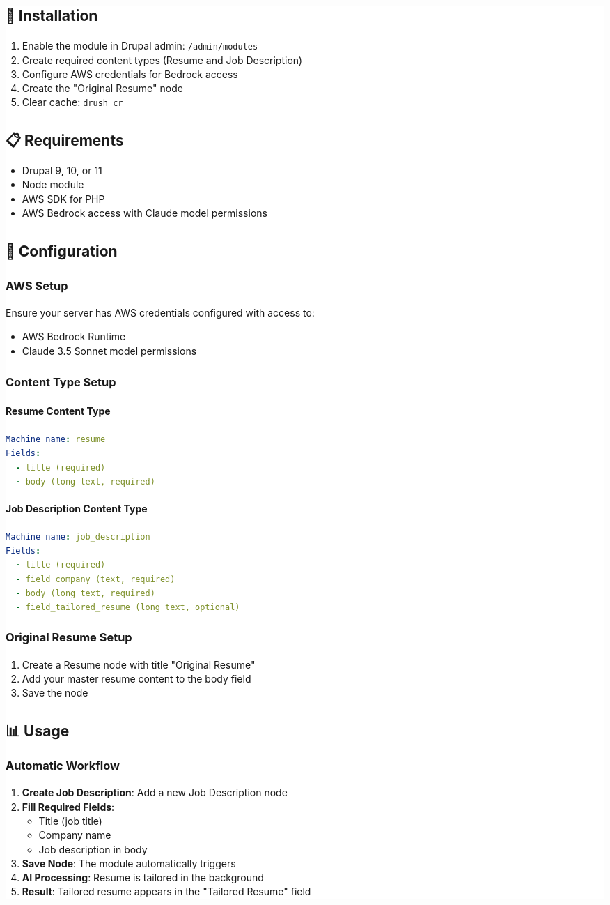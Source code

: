 ## 🚀 Installation

1. Enable the module in Drupal admin: `/admin/modules`
2. Create required content types (Resume and Job Description)
3. Configure AWS credentials for Bedrock access
4. Create the "Original Resume" node
5. Clear cache: `drush cr`

## 📋 Requirements

- Drupal 9, 10, or 11
- Node module
- AWS SDK for PHP
- AWS Bedrock access with Claude model permissions

## 🔑 Configuration

### AWS Setup
Ensure your server has AWS credentials configured with access to:
- AWS Bedrock Runtime
- Claude 3.5 Sonnet model permissions

### Content Type Setup

#### Resume Content Type
```yaml
Machine name: resume
Fields:
  - title (required)
  - body (long text, required)
```

#### Job Description Content Type
```yaml
Machine name: job_description
Fields:
  - title (required)
  - field_company (text, required)
  - body (long text, required)
  - field_tailored_resume (long text, optional)
```

### Original Resume Setup
1. Create a Resume node with title "Original Resume"
2. Add your master resume content to the body field
3. Save the node

## 📊 Usage

### Automatic Workflow
1. **Create Job Description**: Add a new Job Description node
2. **Fill Required Fields**: 
   - Title (job title)
   - Company name
   - Job description in body
3. **Save Node**: The module automatically triggers
4. **AI Processing**: Resume is tailored in the background
5. **Result**: Tailored resume appears in the "Tailored Resume" field
